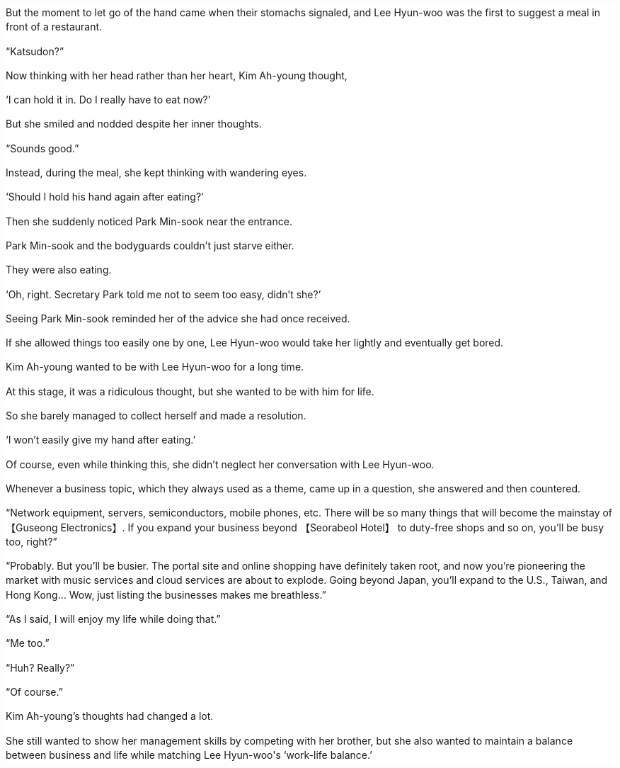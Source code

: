 But the moment to let go of the hand came when their stomachs signaled, and Lee Hyun-woo was the first to suggest a meal in front of a restaurant.

“Katsudon?”

Now thinking with her head rather than her heart, Kim Ah-young thought,

‘I can hold it in. Do I really have to eat now?’

But she smiled and nodded despite her inner thoughts.

“Sounds good.”

Instead, during the meal, she kept thinking with wandering eyes.

‘Should I hold his hand again after eating?’

Then she suddenly noticed Park Min-sook near the entrance.

Park Min-sook and the bodyguards couldn’t just starve either.

They were also eating.

‘Oh, right. Secretary Park told me not to seem too easy, didn’t she?’

Seeing Park Min-sook reminded her of the advice she had once received.

If she allowed things too easily one by one, Lee Hyun-woo would take her lightly and eventually get bored.

Kim Ah-young wanted to be with Lee Hyun-woo for a long time.

At this stage, it was a ridiculous thought, but she wanted to be with him for life.

So she barely managed to collect herself and made a resolution.

‘I won’t easily give my hand after eating.’

Of course, even while thinking this, she didn’t neglect her conversation with Lee Hyun-woo.

Whenever a business topic, which they always used as a theme, came up in a question, she answered and then countered.

“Network equipment, servers, semiconductors, mobile phones, etc. There will be so many things that will become the mainstay of 【Guseong Electronics】. If you expand your business beyond 【Seorabeol Hotel】 to duty-free shops and so on, you’ll be busy too, right?”

“Probably. But you’ll be busier. The portal site and online shopping have definitely taken root, and now you’re pioneering the market with music services and cloud services are about to explode. Going beyond Japan, you’ll expand to the U.S., Taiwan, and Hong Kong… Wow, just listing the businesses makes me breathless.”

“As I said, I will enjoy my life while doing that.”

“Me too.”

“Huh? Really?”

“Of course.”

Kim Ah-young’s thoughts had changed a lot.

She still wanted to show her management skills by competing with her brother, but she also wanted to maintain a balance between business and life while matching Lee Hyun-woo's ‘work-life balance.’

